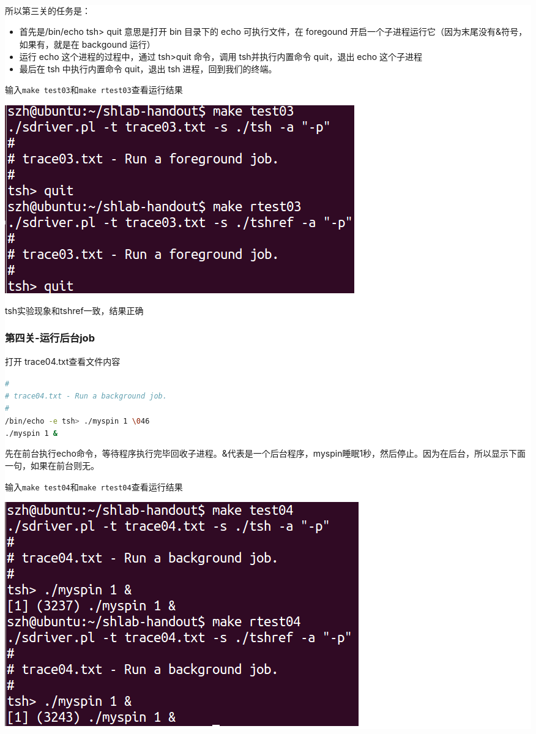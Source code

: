 所以第三关的任务是：

- 首先是/bin/echo tsh> quit 意思是打开 bin 目录下的 echo 可执行文件，在 foregound 开启一个子进程运行它（因为末尾没有&符号，如果有，就是在 backgound 运行）
- 运行 echo 这个进程的过程中，通过 tsh>quit 命令，调用 tsh并执行内置命令 quit，退出 echo 这个子进程
- 最后在 tsh 中执行内置命令 quit，退出 tsh 进程，回到我们的终端。

输入`make test03`和`make rtest03`查看运行结果

![image-20230513155024190](实验四.assets/image-20230513155024190.png)

tsh实验现象和tshref一致，结果正确

### 第四关-运行后台job

打开 trace04.txt查看文件内容

```bash
#
# trace04.txt - Run a background job.
#
/bin/echo -e tsh> ./myspin 1 \046
./myspin 1 &
```

先在前台执行echo命令，等待程序执行完毕回收子进程。&代表是一个后台程序，myspin睡眠1秒，然后停止。因为在后台，所以显示下面一句，如果在前台则无。

输入`make test04`和`make rtest04`查看运行结果

![image-20230513155126338](实验四.assets/image-20230513155126338.png)
